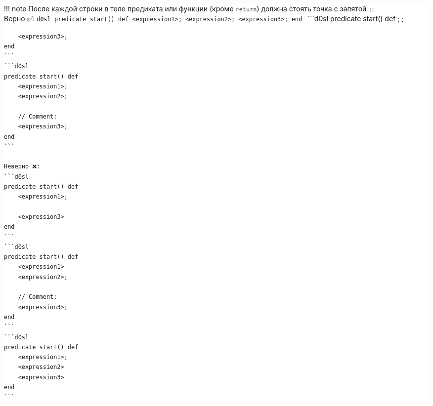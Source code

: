 !!! note
    После каждой строки в теле предиката или функции (кроме `return`) должна стоять точка с запятой `;`:  
    Верно ✅:
    ```d0sl
    predicate start() def
        <expression1>;
        <expression2>;
        <expression3>;
    end
    ```
    ```d0sl
    predicate start() def
        <expression1>;
        <expression2>;

        <expression3>;
    end
    ```
    ```d0sl
    predicate start() def
        <expression1>;
        <expression2>;
        
        // Comment:
        <expression3>;
    end
    ```
    
    Неверно ❌:
    ```d0sl
    predicate start() def
        <expression1>;

        <expression3>
    end
    ```
    ```d0sl
    predicate start() def
        <expression1>
        <expression2>;

        // Comment:
        <expression3>;
    end
    ```
    ```d0sl
    predicate start() def
        <expression1>;
        <expression2>
        <expression3>
    end
    ```
